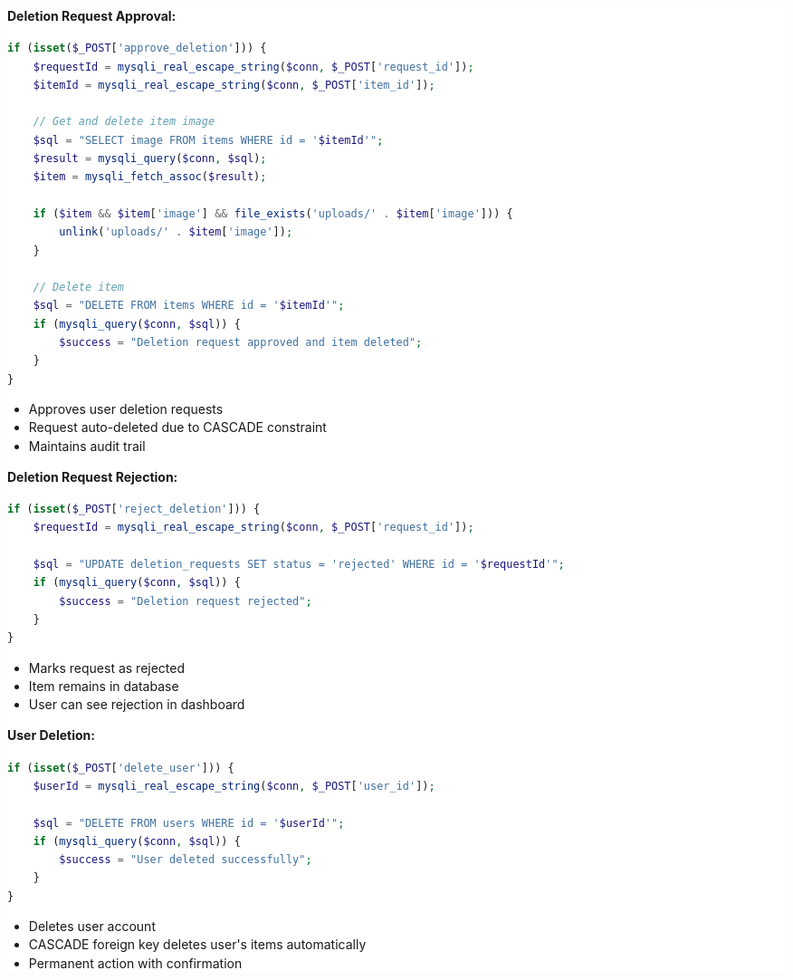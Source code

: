 **Deletion Request Approval:**
```php
if (isset($_POST['approve_deletion'])) {
    $requestId = mysqli_real_escape_string($conn, $_POST['request_id']);
    $itemId = mysqli_real_escape_string($conn, $_POST['item_id']);
    
    // Get and delete item image
    $sql = "SELECT image FROM items WHERE id = '$itemId'";
    $result = mysqli_query($conn, $sql);
    $item = mysqli_fetch_assoc($result);
    
    if ($item && $item['image'] && file_exists('uploads/' . $item['image'])) {
        unlink('uploads/' . $item['image']);
    }
    
    // Delete item
    $sql = "DELETE FROM items WHERE id = '$itemId'";
    if (mysqli_query($conn, $sql)) {
        $success = "Deletion request approved and item deleted";
    }
}
```
- Approves user deletion requests
- Request auto-deleted due to CASCADE constraint
- Maintains audit trail

**Deletion Request Rejection:**
```php
if (isset($_POST['reject_deletion'])) {
    $requestId = mysqli_real_escape_string($conn, $_POST['request_id']);
    
    $sql = "UPDATE deletion_requests SET status = 'rejected' WHERE id = '$requestId'";
    if (mysqli_query($conn, $sql)) {
        $success = "Deletion request rejected";
    }
}
```
- Marks request as rejected
- Item remains in database
- User can see rejection in dashboard

**User Deletion:**
```php
if (isset($_POST['delete_user'])) {
    $userId = mysqli_real_escape_string($conn, $_POST['user_id']);
    
    $sql = "DELETE FROM users WHERE id = '$userId'";
    if (mysqli_query($conn, $sql)) {
        $success = "User deleted successfully";
    }
}
```
- Deletes user account
- CASCADE foreign key deletes user's items automatically
- Permanent action with confirmation
